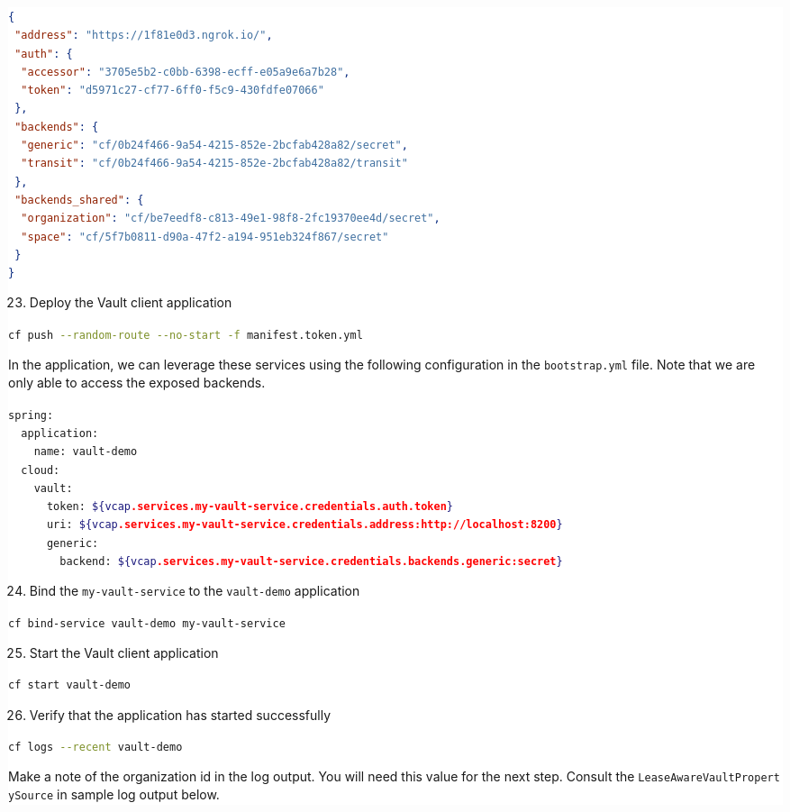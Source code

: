 ```json
{
 "address": "https://1f81e0d3.ngrok.io/",
 "auth": {
  "accessor": "3705e5b2-c0bb-6398-ecff-e05a9e6a7b28",
  "token": "d5971c27-cf77-6ff0-f5c9-430fdfe07066"
 },
 "backends": {
  "generic": "cf/0b24f466-9a54-4215-852e-2bcfab428a82/secret",
  "transit": "cf/0b24f466-9a54-4215-852e-2bcfab428a82/transit"
 },
 "backends_shared": {
  "organization": "cf/be7eedf8-c813-49e1-98f8-2fc19370ee4d/secret",
  "space": "cf/5f7b0811-d90a-47f2-a194-951eb324f867/secret"
 }
}
```

23. Deploy the Vault client application

```bash
cf push --random-route --no-start -f manifest.token.yml
```

In the application, we can leverage these services using the following configuration in the `bootstrap.yml` file. Note that we are only able to access the exposed backends.

```bash
spring:
  application:
    name: vault-demo
  cloud:
    vault:
      token: ${vcap.services.my-vault-service.credentials.auth.token}
      uri: ${vcap.services.my-vault-service.credentials.address:http://localhost:8200}
      generic:
        backend: ${vcap.services.my-vault-service.credentials.backends.generic:secret}
```

24. Bind the `my-vault-service` to the `vault-demo` application

```bash
cf bind-service vault-demo my-vault-service
```

25. Start the Vault client application

```bash
cf start vault-demo
```

26. Verify that the application has started successfully

```bash
cf logs --recent vault-demo
```

Make a note of the organization id in the log output.  You will need this value for the next step.  Consult the `LeaseAwareVaultPropertySource` in sample log output below.
